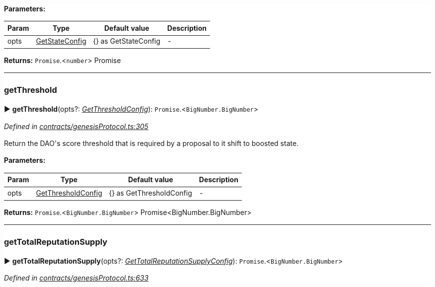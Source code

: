 **Parameters:**

| Param | Type | Default value | Description |
| ------ | ------ | ------ | ------ |
| opts | [GetStateConfig](../interfaces/GetStateConfig.md)  |  {} as GetStateConfig |   - |





**Returns:** `Promise`.<`number`>
Promise<number>






___

<a id="getThreshold"></a>

###  getThreshold

► **getThreshold**(opts?: *[GetThresholdConfig](../interfaces/GetThresholdConfig.md)*): `Promise`.<`BigNumber.BigNumber`>



*Defined in [contracts/genesisProtocol.ts:305](https://github.com/daostack/arc.js/blob/616f6e7/lib/contracts/genesisProtocol.ts#L305)*



Return the DAO's score threshold that is required by a proposal to it shift to boosted state.


**Parameters:**

| Param | Type | Default value | Description |
| ------ | ------ | ------ | ------ |
| opts | [GetThresholdConfig](../interfaces/GetThresholdConfig.md)  |  {} as GetThresholdConfig |   - |





**Returns:** `Promise`.<`BigNumber.BigNumber`>
Promise<BigNumber.BigNumber>






___

<a id="getTotalReputationSupply"></a>

###  getTotalReputationSupply

► **getTotalReputationSupply**(opts?: *[GetTotalReputationSupplyConfig](../interfaces/GetTotalReputationSupplyConfig.md)*): `Promise`.<`BigNumber.BigNumber`>



*Defined in [contracts/genesisProtocol.ts:633](https://github.com/daostack/arc.js/blob/616f6e7/lib/contracts/genesisProtocol.ts#L633)*
